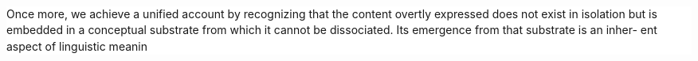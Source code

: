 Once more, we achieve a unified account by recognizing that the content overtly expressed does not exist in isolation but is embedded in a conceptual substrate from which it cannot be dissociated. Its emergence from that substrate is an inher- ent aspect of linguistic meanin